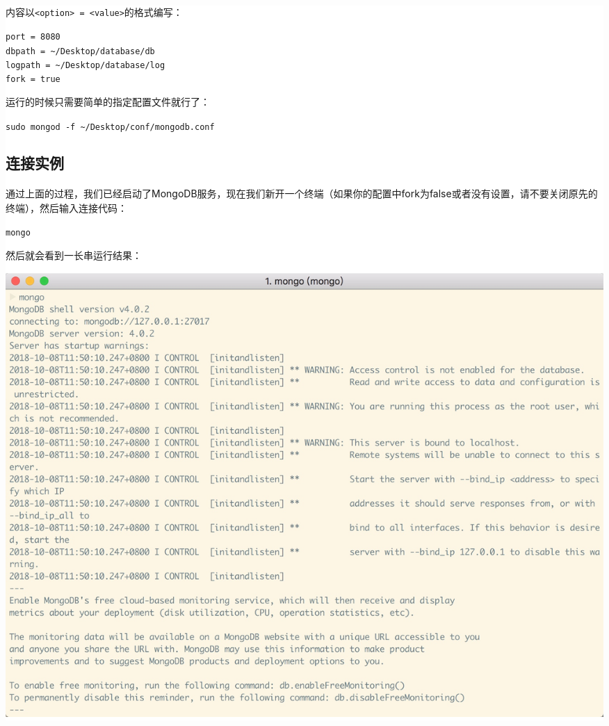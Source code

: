 内容以`<option> = <value>`的格式编写：

```
port = 8080
dbpath = ~/Desktop/database/db
logpath = ~/Desktop/database/log 
fork = true
```

运行的时候只需要简单的指定配置文件就行了：

```
sudo mongod -f ~/Desktop/conf/mongodb.conf
```

## 连接实例

通过上面的过程，我们已经启动了MongoDB服务，现在我们新开一个终端（如果你的配置中fork为false或者没有设置，请不要关闭原先的终端），然后输入连接代码：

```
mongo 
```
然后就会看到一长串运行结果：

![](media/15389650489249/15389908214041.jpg)
